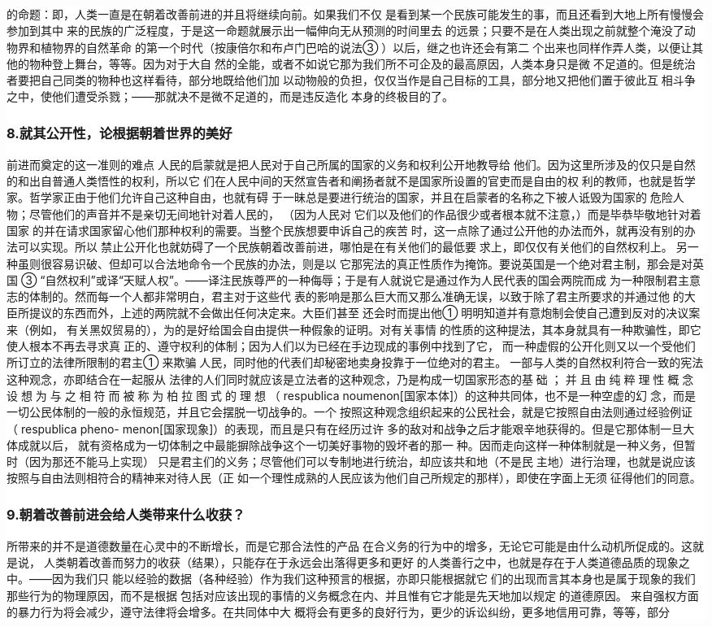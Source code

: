 的命题：即，人类一直是在朝着改善前进的并且将继续向前。如果我们不仅
是看到某一个民族可能发生的事，而且还看到大地上所有慢慢会参加到其中
来的民族的广泛程度，于是这一命题就展示出一幅伸向无从预测的时间里去
的远景；只要不是在人类出现之前就整个淹没了动物界和植物界的自然革命
的第一个时代（按康倍尔和布卢门巴哈的说法③ ）以后，继之也许还会有第二
个出来也同样作弄人类，以便让其他的物种登上舞台，等等。因为对于大自
然的全能，或者不如说它那为我们所不可企及的最高原因，人类本身只是微
不足道的。但是统治者要把自己同类的物种也这样看待，部分地既给他们加
以动物般的负担，仅仅当作是自己目标的工具，部分地又把他们置于彼此互
相斗争之中，使他们遭受杀戮；——那就决不是微不足道的，而是违反造化
本身的终极目的了。
### 8.就其公开性，论根据朝着世界的美好
前进而奠定的这一准则的难点
人民的启蒙就是把人民对于自己所属的国家的义务和权利公开地教导给
他们。因为这里所涉及的仅只是自然的和出自普通人类悟性的权利，所以它
们在人民中间的天然宣告者和阐扬者就不是国家所设置的官吏而是自由的权
利的教师，也就是哲学家。哲学家正由于他们允许自己这种自由，也就有碍
于一昧总是要进行统治的国家，并且在启蒙者的名称之下被人诋毁为国家的
危险人物；尽管他们的声音并不是亲切无间地针对着人民的， （因为人民对
它们以及他们的作品很少或者根本就不注意，）而是毕恭毕敬地针对着国家
的并在请求国家留心他们那种权利的需要。当整个民族想要申诉自己的疾苦
时，这一点除了通过公开他的办法而外，就再没有别的办法可以实现。所以
禁止公开化也就妨碍了一个民族朝着改善前进，哪怕是在有关他们的最低要
求上，即仅仅有关他们的自然权利上。
另一种虽则很容易识破、但却可以合法地命令一个民族的办法，则是以
它那宪法的真正性质作为掩饰。要说英国是一个绝对君主制，那会是对英国
③
“自然权利”或译“天赋人权”。——译注民族尊严的一种侮辱；于是有人就说它是通过作为人民代表的国会两院而成
为一种限制君主意志的体制的。然而每一个人都非常明白，君主对于这些代
表的影响是那么巨大而又那么准确无误，以致于除了君主所要求的并通过他
的大臣所提议的东西而外，上述的两院就不会做出任何决定来。大臣们甚至
还会时而提出他① 明明知道并有意炮制会使自己遭到反对的决议案来（例如，
有关黑奴贸易的），为的是好给国会自由提供一种假象的证明。对有关事情
的性质的这种提法，其本身就具有一种欺骗性，即它使人根本不再去寻求真
正的、遵守权利的体制；因为人们以为已经在手边现成的事例中找到了它，
而一种虚假的公开化则又以一个受他们所订立的法律所限制的君主① 来欺骗
人民，同时他的代表们却秘密地卖身投靠于一位绝对的君主。
一部与人类的自然权利符合一致的宪法这种观念，亦即结合在一起服从
法律的人们同时就应该是立法者的这种观念，乃是构成一切国家形态的基
础 ； 并 且 由 纯 粹 理 性 概 念 设 想 为 与 之 相 符 而 被 称 为 柏 拉 图 式 的 理 想
（ respublica noumenon[国家本体]）的这种共同体，也不是一种空虚的幻
念，而是一切公民体制的一般的永恒规范，并且它会摆脱一切战争的。一个
按照这种观念组织起来的公民社会，就是它按照自由法则通过经验例证
（ respublica pheno- menon[国家现象]）的表现，而且是只有在经历过许
多的敌对和战争之后才能艰辛地获得的。但是它那体制一旦大体成就以后，
就有资格成为一切体制之中最能摒除战争这个一切美好事物的毁坏者的那一
种。因而走向这样一种体制就是一种义务，但暂时（因为那还不能马上实现）
只是君主们的义务；尽管他们可以专制地进行统治，却应该共和地（不是民
主地）进行治理，也就是说应该按照与自由法则相符合的精神来对待人民（正
如一个理性成熟的人民应该为他们自己所规定的那样），即使在字面上无须
征得他们的同意。
### 9.朝着改善前进会给人类带来什么收获？
所带来的并不是道德数量在心灵中的不断增长，而是它那合法性的产品
在合义务的行为中的增多，无论它可能是由什么动机所促成的。这就是说，
人类朝着改善而努力的收获（结果），只能存在于永远会出落得更多和更好
的人类善行之中，也就是存在于人类道德品质的现象之中。——因为我们只
能以经验的数据（各种经验）作为我们这种预言的根据，亦即只能根据就它
们的出现而言其本身也是属于现象的我们那些行为的物理原因，而不是根据
包括对应该出现的事情的义务概念在内、并且惟有它才能是先天地加以规定
的道德原因。
来自强权方面的暴力行为将会减少，遵守法律将会增多。在共同体中大
概将会有更多的良好行为，更少的诉讼纠纷，更多地信用可靠，等等，部分